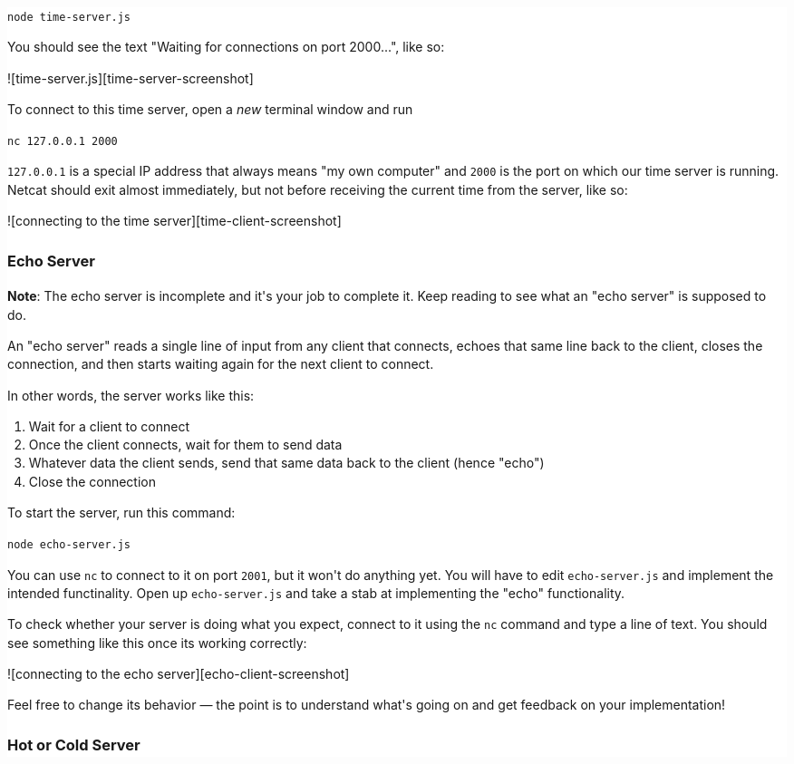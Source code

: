 ```text
node time-server.js
```

You should see the text "Waiting for connections on port 2000...", like so:

![time-server.js][time-server-screenshot]

To connect to this time server, open a *new* terminal window and run

```text
nc 127.0.0.1 2000
```

`127.0.0.1` is a special IP address that always means "my own computer" and
`2000` is the port on which our time server is running.  Netcat should exit
almost immediately, but not before receiving the current time from the server,
like so:

![connecting to the time server][time-client-screenshot]

### Echo Server

**Note**: The echo server is incomplete and it's your job to complete it.
Keep reading to see what an "echo server" is supposed to do.

An "echo server" reads a single line of input from any client that connects,
echoes that same line back to the client, closes the connection, and then starts
waiting again for the next client to connect.

In other words, the server works like this:

1. Wait for a client to connect
1. Once the client connects, wait for them to send data
1. Whatever data the client sends, send that same data back to the client (hence "echo")
1. Close the connection

To start the server, run this command:

```console
node echo-server.js
```

You can use `nc` to connect to it on port `2001`, but it won't do anything yet.
You will have to edit `echo-server.js` and implement the intended functinality.
Open up `echo-server.js` and take a stab at
implementing the "echo" functionality.

To check whether your server is doing what you expect, connect to it using
the `nc` command and type a line of text.  You should see something like this
once its working correctly:

![connecting to the echo server][echo-client-screenshot]

Feel free to change its behavior — the point is to understand what's going on
and get feedback on your implementation!

### Hot or Cold Server
